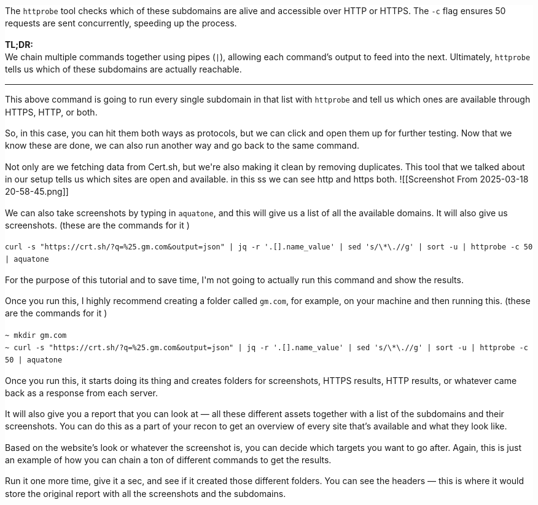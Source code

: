 The `httprobe` tool checks which of these subdomains are alive and accessible over HTTP or HTTPS. The `-c` flag ensures 50 requests are sent concurrently, speeding up the process.

**TL;DR:**  
We chain multiple commands together using pipes (`|`), allowing each command’s output to feed into the next. Ultimately, `httprobe` tells us which of these subdomains are actually reachable.

---






This above command is going to run every single subdomain in that list with `httprobe` and tell us which ones are available through HTTPS, HTTP, or both.

So, in this case, you can hit them both ways as protocols, but we can click and open them up for further testing. Now that we know these are done, we can also run another way and go back to the same command.

Not only are we fetching data from Cert.sh, but we're also making it clean by removing duplicates. This tool that we talked about in our setup tells us which sites are open and available. in this ss we can see http and https both.
![[Screenshot From 2025-03-18 20-58-45.png]]



We can also take screenshots by typing in `aquatone`, and this will give us a list of all the available domains. It will also give us screenshots. (these are the commands for it  )
```
curl -s "https://crt.sh/?q=%25.gm.com&output=json" | jq -r '.[].name_value' | sed 's/\*\.//g' | sort -u | httprobe -c 50 | aquatone
```
For the purpose of this tutorial and to save time, I'm not going to actually run this command and show the results.

Once you run this, I highly recommend creating a folder called `gm.com`, for example, on your machine and then running this. (these are the commands for it  )
```
~ mkdir gm.com
~ curl -s "https://crt.sh/?q=%25.gm.com&output=json" | jq -r '.[].name_value' | sed 's/\*\.//g' | sort -u | httprobe -c 50 | aquatone
```

Once you run this, it starts doing its thing and creates folders for screenshots, HTTPS results, HTTP results, or whatever came back as a response from each server.

It will also give you a report that you can look at — all these different assets together with a list of the subdomains and their screenshots. You can do this as a part of your recon to get an overview of every site that’s available and what they look like.

Based on the website’s look or whatever the screenshot is, you can decide which targets you want to go after. Again, this is just an example of how you can chain a ton of different commands to get the results.

Run it one more time, give it a sec, and see if it created those different folders. You can see the headers — this is where it would store the original report with all the screenshots and the subdomains.
